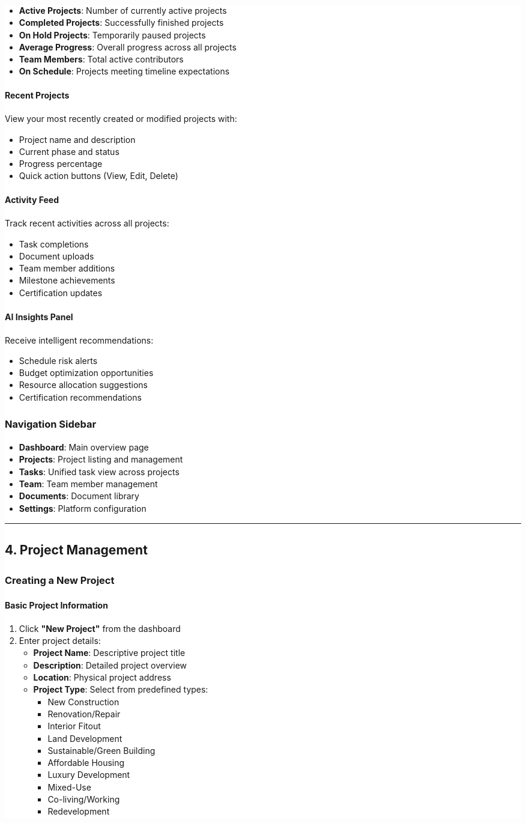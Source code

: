 - **Active Projects**: Number of currently active projects
- **Completed Projects**: Successfully finished projects
- **On Hold Projects**: Temporarily paused projects
- **Average Progress**: Overall progress across all projects
- **Team Members**: Total active contributors
- **On Schedule**: Projects meeting timeline expectations

#### Recent Projects
View your most recently created or modified projects with:
- Project name and description
- Current phase and status
- Progress percentage
- Quick action buttons (View, Edit, Delete)

#### Activity Feed
Track recent activities across all projects:
- Task completions
- Document uploads
- Team member additions
- Milestone achievements
- Certification updates

#### AI Insights Panel
Receive intelligent recommendations:
- Schedule risk alerts
- Budget optimization opportunities
- Resource allocation suggestions
- Certification recommendations

### Navigation Sidebar

- **Dashboard**: Main overview page
- **Projects**: Project listing and management
- **Tasks**: Unified task view across projects
- **Team**: Team member management
- **Documents**: Document library
- **Settings**: Platform configuration

---

## 4. Project Management

### Creating a New Project

#### Basic Project Information
1. Click **"New Project"** from the dashboard
2. Enter project details:
   - **Project Name**: Descriptive project title
   - **Description**: Detailed project overview
   - **Location**: Physical project address
   - **Project Type**: Select from predefined types:
     - New Construction
     - Renovation/Repair
     - Interior Fitout
     - Land Development
     - Sustainable/Green Building
     - Affordable Housing
     - Luxury Development
     - Mixed-Use
     - Co-living/Working
     - Redevelopment
